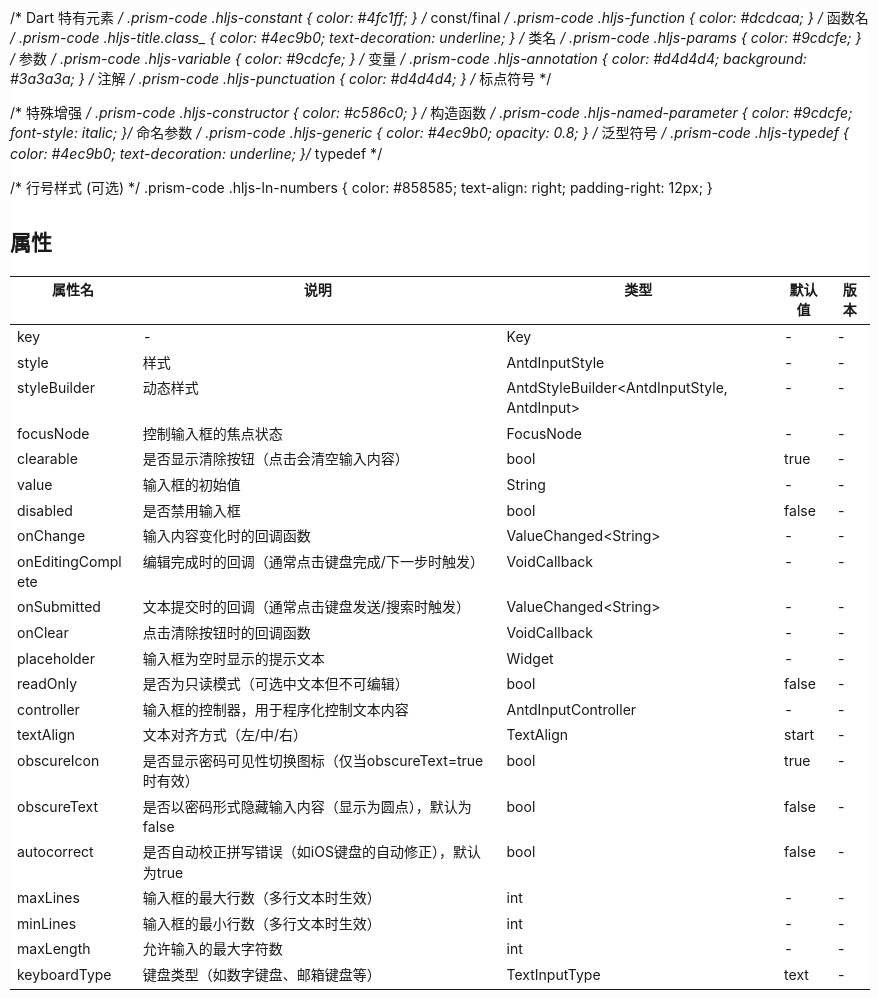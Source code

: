 /* Dart 特有元素 */
.prism-code .hljs-constant { color: #4fc1ff; }                           /* const/final */
.prism-code .hljs-function { color: #dcdcaa; }                           /* 函数名 */
.prism-code .hljs-title.class_ { color: #4ec9b0; text-decoration: underline; } /* 类名 */
.prism-code .hljs-params { color: #9cdcfe; }                             /* 参数 */
.prism-code .hljs-variable { color: #9cdcfe; }                           /* 变量 */
.prism-code .hljs-annotation { color: #d4d4d4; background: #3a3a3a; }    /* 注解 */
.prism-code .hljs-punctuation { color: #d4d4d4; }                        /* 标点符号 */

/* 特殊增强 */
.prism-code .hljs-constructor { color: #c586c0; }                        /* 构造函数 */
.prism-code .hljs-named-parameter { color: #9cdcfe; font-style: italic; }/* 命名参数 */
.prism-code .hljs-generic { color: #4ec9b0; opacity: 0.8; }              /* 泛型符号 */
.prism-code .hljs-typedef { color: #4ec9b0; text-decoration: underline; }/* typedef */

/* 行号样式 (可选) */
.prism-code .hljs-ln-numbers {
  color: #858585;
  text-align: right;
  padding-right: 12px;
}
</style>

## 属性
| 属性名 | 说明 | 类型 | 默认值 | 版本 |
| --- | --- | --- | --- | --- |
| key | - | Key | - | - |
| style | 样式 | AntdInputStyle | - | - |
| styleBuilder | 动态样式 | AntdStyleBuilder&lt;AntdInputStyle, AntdInput&gt; | - | - |
| focusNode | 控制输入框的焦点状态 | FocusNode | - | - |
| clearable | 是否显示清除按钮（点击会清空输入内容） | bool | true | - |
| value | 输入框的初始值 | String | - | - |
| disabled | 是否禁用输入框 | bool | false | - |
| onChange | 输入内容变化时的回调函数 | ValueChanged&lt;String&gt; | - | - |
| onEditingComplete | 编辑完成时的回调（通常点击键盘完成/下一步时触发） | VoidCallback | - | - |
| onSubmitted | 文本提交时的回调（通常点击键盘发送/搜索时触发） | ValueChanged&lt;String&gt; | - | - |
| onClear | 点击清除按钮时的回调函数 | VoidCallback | - | - |
| placeholder | 输入框为空时显示的提示文本 | Widget | - | - |
| readOnly | 是否为只读模式（可选中文本但不可编辑） | bool | false | - |
| controller | 输入框的控制器，用于程序化控制文本内容 | AntdInputController | - | - |
| textAlign | 文本对齐方式（左/中/右） | TextAlign | start | - |
| obscureIcon | 是否显示密码可见性切换图标（仅当obscureText=true时有效） | bool | true | - |
| obscureText | 是否以密码形式隐藏输入内容（显示为圆点），默认为false | bool | false | - |
| autocorrect | 是否自动校正拼写错误（如iOS键盘的自动修正），默认为true | bool | false | - |
| maxLines | 输入框的最大行数（多行文本时生效） | int | - | - |
| minLines | 输入框的最小行数（多行文本时生效） | int | - | - |
| maxLength | 允许输入的最大字符数 | int | - | - |
| keyboardType | 键盘类型（如数字键盘、邮箱键盘等） | TextInputType | text | - |